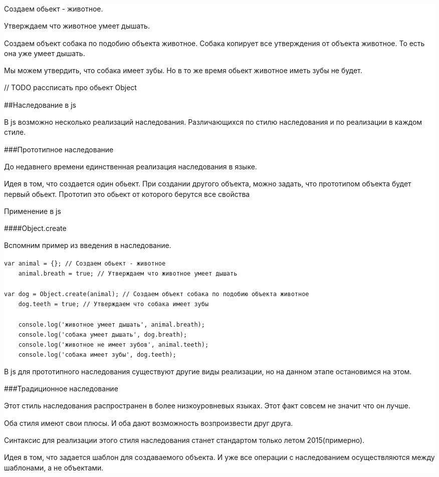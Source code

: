 Создаем обьект - животное.

Утверждаем что животное умеет дышать.

Создаем объект собака по подобию объекта животное. Собака копирует все утверждения от объекта животное.
То есть она уже умеет дышать.

Мы можем утвердить, что собака имеет зубы. Но в то же время обьект животное иметь зубы не будет.

// TODO рассписать про обьект Object


##Наследование в js

В js возможно несколько реализаций наследования. Различающихся по стилю наследования и по реализации в каждом стиле.

###Прототипное наследование

До недавнего времени единственная реализация наследования в языке.

Идея в том, что создается один обьект. При создании другого объекта, можно задать,
что прототипом объекта будет первый обьект. Прототип это обьект от которого берутся все свойства

Применение в js

####Object.create

Вспомним пример из введения в наследование.

```
var animal = {}; // Создаем обьект - животное
	animal.breath = true; // Утверждаем что животное умеет дышать

var dog = Object.create(animal); // Создаем объект собака по подобию объекта животное
	dog.teeth = true; // Утверждаем что собака имеет зубы

	console.log('животное умеет дышать', animal.breath);
	console.log('собака умеет дышать', dog.breath);
	console.log('животное не имеет зубов', animal.teeth);
	console.log('собака имеет зубы', dog.teeth);
```

В js для прототипного наследования существуют другие виды реализации,
но на данном этапе остановимся на этом.


###Традиционное наследование

Этот стиль наследования распространен в более низкоуровневых языках.
Этот факт совсем не значит что он лучше.

Оба стиля имеют свои плюсы. И оба дают возможность возпроизвести друг друга.

Синтаксис для реализации этого стиля наследования станет стандартом только летом 2015(примерно).

Идея в том, что задается шаблон для создаваемого объекта. И уже все операции с наследованием осуществляются между шаблонами,
а не объектами.
